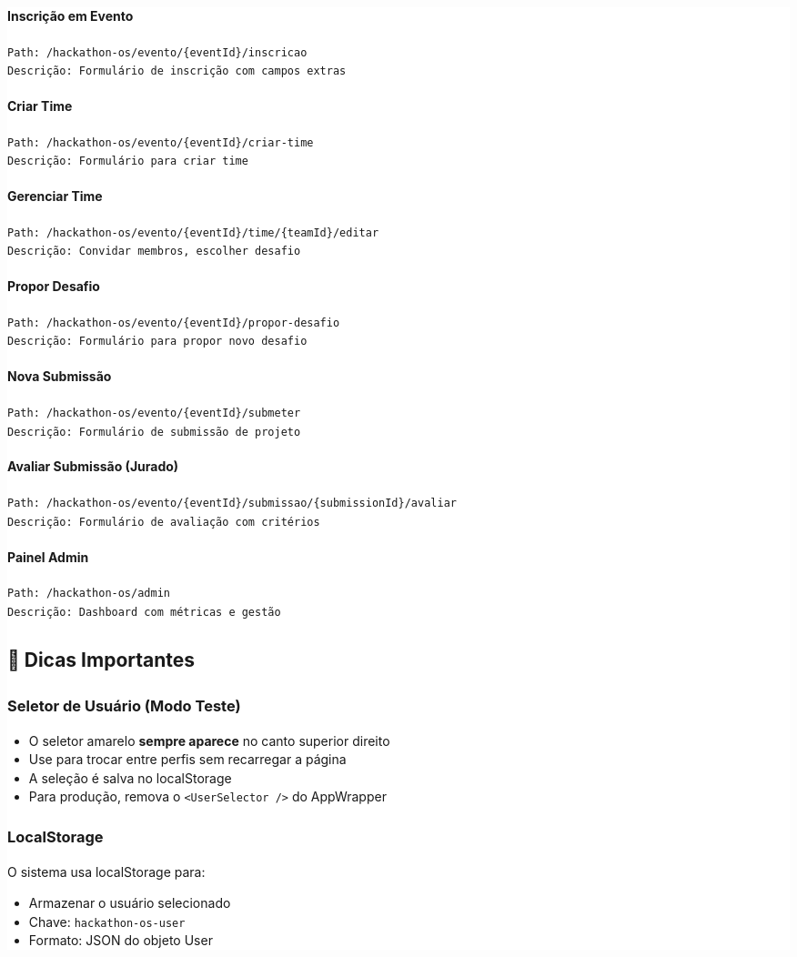 #### Inscrição em Evento
```
Path: /hackathon-os/evento/{eventId}/inscricao
Descrição: Formulário de inscrição com campos extras
```

#### Criar Time
```
Path: /hackathon-os/evento/{eventId}/criar-time
Descrição: Formulário para criar time
```

#### Gerenciar Time
```
Path: /hackathon-os/evento/{eventId}/time/{teamId}/editar
Descrição: Convidar membros, escolher desafio
```

#### Propor Desafio
```
Path: /hackathon-os/evento/{eventId}/propor-desafio
Descrição: Formulário para propor novo desafio
```

#### Nova Submissão
```
Path: /hackathon-os/evento/{eventId}/submeter
Descrição: Formulário de submissão de projeto
```

#### Avaliar Submissão (Jurado)
```
Path: /hackathon-os/evento/{eventId}/submissao/{submissionId}/avaliar
Descrição: Formulário de avaliação com critérios
```

#### Painel Admin
```
Path: /hackathon-os/admin
Descrição: Dashboard com métricas e gestão
```

## 🎯 Dicas Importantes

### Seletor de Usuário (Modo Teste)
- O seletor amarelo **sempre aparece** no canto superior direito
- Use para trocar entre perfis sem recarregar a página
- A seleção é salva no localStorage
- Para produção, remova o `<UserSelector />` do AppWrapper

### LocalStorage
O sistema usa localStorage para:
- Armazenar o usuário selecionado
- Chave: `hackathon-os-user`
- Formato: JSON do objeto User
